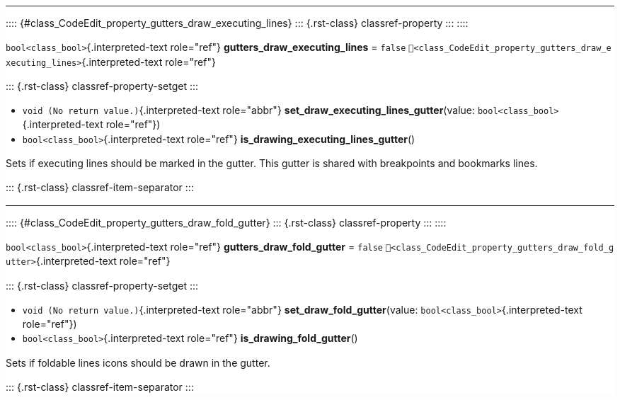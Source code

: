 ------------------------------------------------------------------------

:::: {#class_CodeEdit_property_gutters_draw_executing_lines}
::: {.rst-class}
classref-property
:::
::::

`bool<class_bool>`{.interpreted-text role="ref"}
**gutters_draw_executing_lines** = `false`
`🔗<class_CodeEdit_property_gutters_draw_executing_lines>`{.interpreted-text
role="ref"}

::: {.rst-class}
classref-property-setget
:::

- `void (No return value.)`{.interpreted-text role="abbr"}
  **set_draw_executing_lines_gutter**(value:
  `bool<class_bool>`{.interpreted-text role="ref"})
- `bool<class_bool>`{.interpreted-text role="ref"}
  **is_drawing_executing_lines_gutter**()

Sets if executing lines should be marked in the gutter. This gutter is
shared with breakpoints and bookmarks lines.

::: {.rst-class}
classref-item-separator
:::

------------------------------------------------------------------------

:::: {#class_CodeEdit_property_gutters_draw_fold_gutter}
::: {.rst-class}
classref-property
:::
::::

`bool<class_bool>`{.interpreted-text role="ref"}
**gutters_draw_fold_gutter** = `false`
`🔗<class_CodeEdit_property_gutters_draw_fold_gutter>`{.interpreted-text
role="ref"}

::: {.rst-class}
classref-property-setget
:::

- `void (No return value.)`{.interpreted-text role="abbr"}
  **set_draw_fold_gutter**(value: `bool<class_bool>`{.interpreted-text
  role="ref"})
- `bool<class_bool>`{.interpreted-text role="ref"}
  **is_drawing_fold_gutter**()

Sets if foldable lines icons should be drawn in the gutter.

::: {.rst-class}
classref-item-separator
:::
